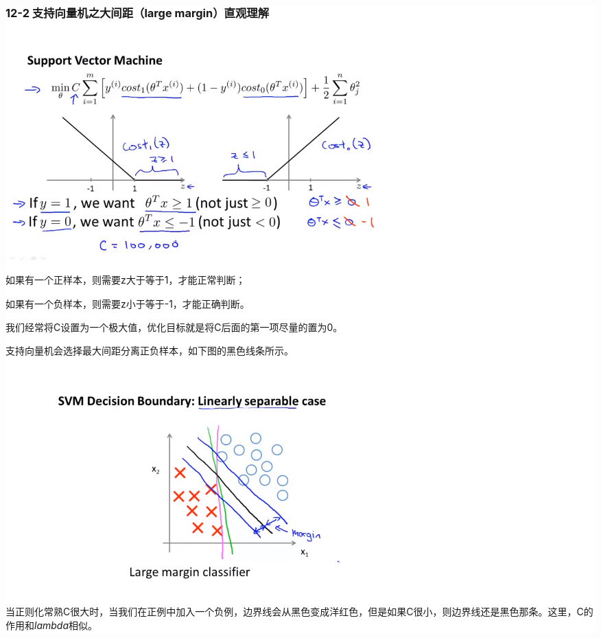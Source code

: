
### 12-2 支持向量机之大间距（large margin）直观理解

![image-20200811194013795](pictures/image-20200811194013795.png)

如果有一个正样本，则需要z大于等于1，才能正常判断；

如果有一个负样本，则需要z小于等于-1，才能正确判断。

我们经常将C设置为一个极大值，优化目标就是将C后面的第一项尽量的置为0。

支持向量机会选择最大间距分离正负样本，如下图的黑色线条所示。

![image-20200813084237531](pictures/image-20200813084237531.png)

当正则化常熟C很大时，当我们在正例中加入一个负例，边界线会从黑色变成洋红色，但是如果C很小，则边界线还是黑色那条。这里，C的作用和$lambda$相似。
